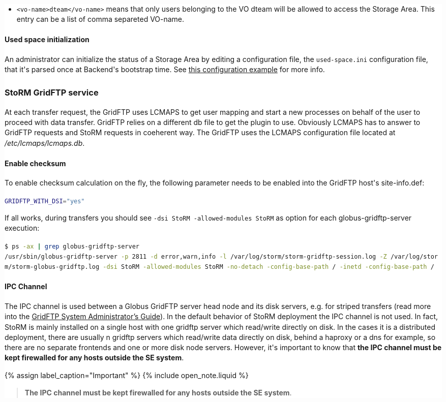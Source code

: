 - `<vo-name>dteam</vo-name>` means that only users belonging to the VO dteam will be allowed to access the Storage Area. This entry can be a list of comma separeted VO-name.

#### Used space initialization

An administrator can initialize the status of a Storage Area by editing a configuration file, the `used-space.ini` configuration file, that it's parsed once at Backend's bootstrap time.
See [this configuration example][used-space-example] for more info.

### StoRM GridFTP service <a name="stormgridtfpservice">&nbsp;</a>

At each transfer request, the GridFTP uses LCMAPS to get user mapping and start
a new processes on behalf of the user to proceed with data transfer. GridFTP
relies on a different db file to get the plugin to use. Obviously LCMAPS has to
answer to GridFTP requests and StoRM requests in coeherent way. The GridFTP
uses the LCMAPS configuration file located at */etc/lcmaps/lcmaps.db*.

#### Enable checksum

To enable checksum calculation on the fly, the following parameter needs to be enabled into the GridFTP host's site-info.def:

```bash
GRIDFTP_WITH_DSI="yes"
```

If all works, during transfers you should see `-dsi StoRM -allowed-modules StoRM` as option for each globus-gridftp-server execution:

``` bash
$ ps -ax | grep globus-gridftp-server
/usr/sbin/globus-gridftp-server -p 2811 -d error,warn,info -l /var/log/storm/storm-gridftp-session.log -Z /var/log/storm/storm-globus-gridftp.log -dsi StoRM -allowed-modules StoRM -no-detach -config-base-path / -inetd -config-base-path /
```


#### IPC Channel

The IPC channel is used between a Globus GridFTP server head node and its
disk servers, e.g. for striped transfers (read more into
the [GridFTP System Administrator’s Guide][gridftp-admin-striped]).
In the default behavior of StoRM deployment the IPC channel is not used.
In fact, StoRM is mainly installed on a single host with one gridftp server
which read/write directly on disk.
In the cases it is a distributed deployment, there are usually n gridftp servers
which read/write data directly on disk, behind a haproxy or a dns for example,
so there are no separate frontends and one or more disk node servers.
However, it's important to know that **the IPC channel must be kept firewalled for any hosts outside the SE system**.

{% assign label_caption="Important" %}
{% include open_note.liquid %}
>**The IPC channel must be kept firewalled for any hosts outside the SE system**.


[Scientific Linux]: http://www.scientificlinux.org
[SL6]: http://linuxsoft.cern.ch/scientific/6x/
[UMD-instructions]: http://repository.egi.eu/category/umd_releases/distribution/umd-4/
[how-to-nis]: http://www.tldp.org/HOWTO/NIS-HOWTO/index.html
[egi-instructions]: https://wiki.egi.eu/wiki/EGI_IGTF_Release#Using_YUM_package_management
[SPLguide]: https://twiki.cern.ch/twiki/bin/view/EGEE/SimplifiedPolicyLanguage
[pap_admin_CLI]: https://twiki.cern.ch/twiki/bin/view/EGEE/AuthZPAPCLI
[gridftp-admin-striped]: http://toolkit.globus.org/toolkit/docs/6.0/gridftp/admin/index.html#gridftp-admin-striped
[X509_SA_conf_example]: {{site.baseurl}}/documentation/how-to/storage-area-configuration-examples/1.11.3/index.html#sa-anonymous-rw-x509
[LDAPconfiguration]: {{site.baseurl}}/documentation/how-to/how-to-share-users-openldap/1.11.4/
[webdav-guide]: storm-webdav-guide.html
[tpc-guide]: tpc.html
[dip-guide]: storm-info-provider.html
[used-space-example]: {{site.baseurl}}/documentation/how-to/how-to-initialize-storage-area-used-space/
[releases]: {{site.baseurl}}/releases.html
[upgrade-webdav]: {{site.baseurl}}/release-notes/storm-webdav/1.1.0/
[upgrade-info-provider]: {{site.baseurl}}/release-notes/storm-dynamic-info-provider/1.8.1/
[upgrade-13]: {{site.baseurl}}/documentation/sysadmin-guide/1.11.14/#upgrading
[stable-storm-repoview]: https://repo.cloud.cnaf.infn.it/repository/storm/stable/el6/x86_64/repoview/index.html
[indigo-cdmi-spi]: https://github.com/indigo-dc/cdmi-spi
[indigo-cdmi-server]: https://github.com/indigo-dc/cdmi
[indigo-cdmi-server-user-guide]: https://indigo-dc.gitbooks.io/cdmi-qos/content/doc/api_walkthrough.html
[indigo-cdmi-deployment-guide]: https://github.com/italiangrid/cdmi-storm/blob/master/doc/admin.md